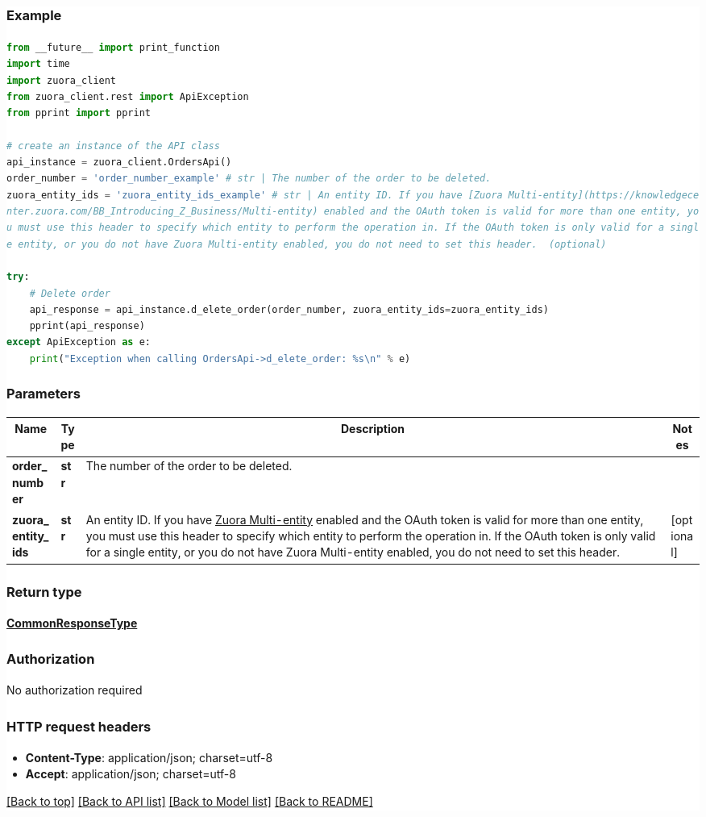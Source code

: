 ### Example
```python
from __future__ import print_function
import time
import zuora_client
from zuora_client.rest import ApiException
from pprint import pprint

# create an instance of the API class
api_instance = zuora_client.OrdersApi()
order_number = 'order_number_example' # str | The number of the order to be deleted.
zuora_entity_ids = 'zuora_entity_ids_example' # str | An entity ID. If you have [Zuora Multi-entity](https://knowledgecenter.zuora.com/BB_Introducing_Z_Business/Multi-entity) enabled and the OAuth token is valid for more than one entity, you must use this header to specify which entity to perform the operation in. If the OAuth token is only valid for a single entity, or you do not have Zuora Multi-entity enabled, you do not need to set this header.  (optional)

try:
    # Delete order
    api_response = api_instance.d_elete_order(order_number, zuora_entity_ids=zuora_entity_ids)
    pprint(api_response)
except ApiException as e:
    print("Exception when calling OrdersApi->d_elete_order: %s\n" % e)
```

### Parameters

Name | Type | Description  | Notes
------------- | ------------- | ------------- | -------------
 **order_number** | **str**| The number of the order to be deleted. | 
 **zuora_entity_ids** | **str**| An entity ID. If you have [Zuora Multi-entity](https://knowledgecenter.zuora.com/BB_Introducing_Z_Business/Multi-entity) enabled and the OAuth token is valid for more than one entity, you must use this header to specify which entity to perform the operation in. If the OAuth token is only valid for a single entity, or you do not have Zuora Multi-entity enabled, you do not need to set this header.  | [optional] 

### Return type

[**CommonResponseType**](CommonResponseType.md)

### Authorization

No authorization required

### HTTP request headers

 - **Content-Type**: application/json; charset=utf-8
 - **Accept**: application/json; charset=utf-8

[[Back to top]](#) [[Back to API list]](../README.md#documentation-for-api-endpoints) [[Back to Model list]](../README.md#documentation-for-models) [[Back to README]](../README.md)
